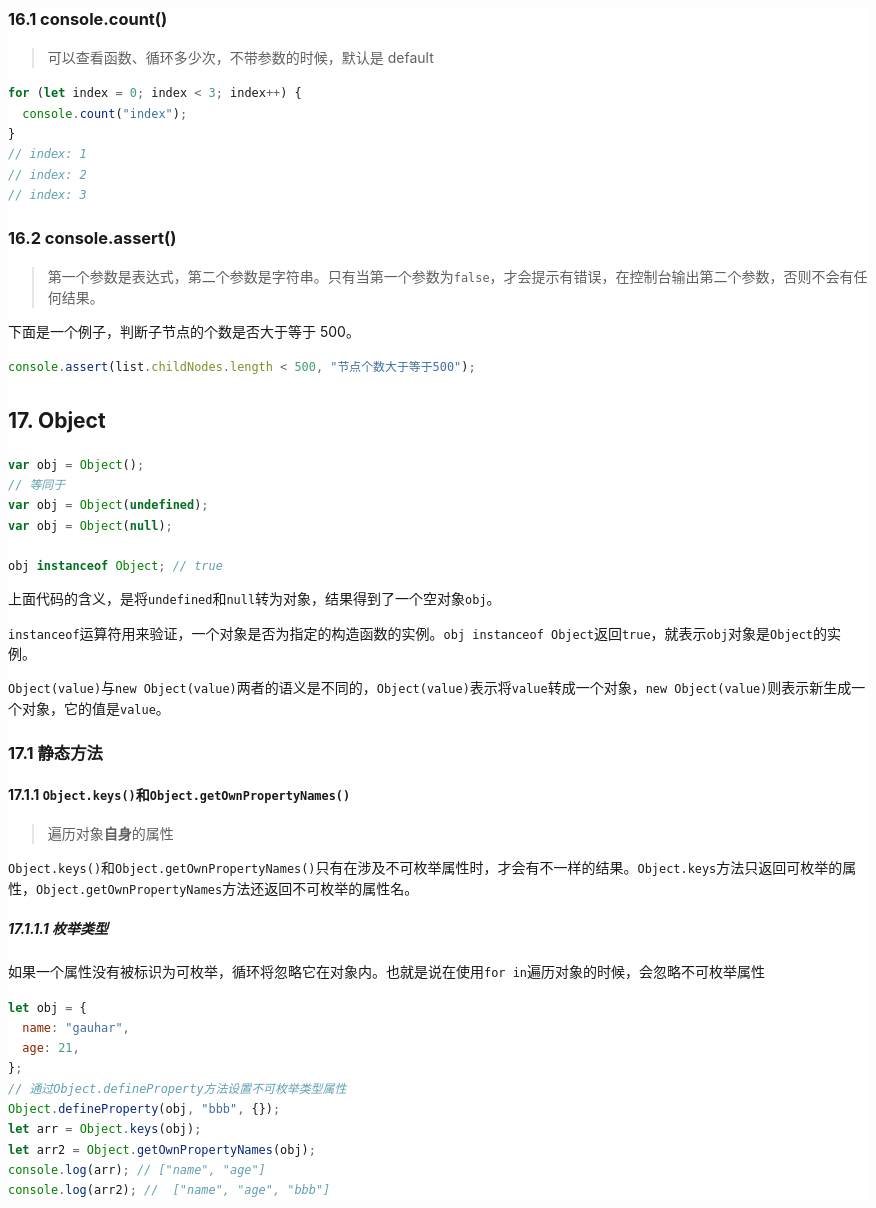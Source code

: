 ### 16.1 console.count()

> 可以查看函数、循环多少次，不带参数的时候，默认是 default

```js
for (let index = 0; index < 3; index++) {
  console.count("index");
}
// index: 1
// index: 2
// index: 3
```

### 16.2 console.assert()

> 第一个参数是表达式，第二个参数是字符串。只有当第一个参数为`false`，才会提示有错误，在控制台输出第二个参数，否则不会有任何结果。

下面是一个例子，判断子节点的个数是否大于等于 500。

```js
console.assert(list.childNodes.length < 500, "节点个数大于等于500");
```

## 17. Object

```js
var obj = Object();
// 等同于
var obj = Object(undefined);
var obj = Object(null);

obj instanceof Object; // true
```

上面代码的含义，是将`undefined`和`null`转为对象，结果得到了一个空对象`obj`。

`instanceof`运算符用来验证，一个对象是否为指定的构造函数的实例。`obj instanceof Object`返回`true`，就表示`obj`对象是`Object`的实例。

`Object(value)`与`new Object(value)`两者的语义是不同的，`Object(value)`表示将`value`转成一个对象，`new Object(value)`则表示新生成一个对象，它的值是`value`。

### 17.1 静态方法

#### 17.1.1 `Object.keys()`和`Object.getOwnPropertyNames()`

> 遍历对象**自身**的属性

`Object.keys()`和`Object.getOwnPropertyNames()`只有在涉及不可枚举属性时，才会有不一样的结果。`Object.keys`方法只返回可枚举的属性，`Object.getOwnPropertyNames`方法还返回不可枚举的属性名。

##### 17.1.1.1 枚举类型

如果一个属性没有被标识为可枚举，循环将忽略它在对象内。也就是说在使用`for in`遍历对象的时候，会忽略不可枚举属性

```js
let obj = {
  name: "gauhar",
  age: 21,
};
// 通过Object.defineProperty方法设置不可枚举类型属性
Object.defineProperty(obj, "bbb", {});
let arr = Object.keys(obj);
let arr2 = Object.getOwnPropertyNames(obj);
console.log(arr); // ["name", "age"]
console.log(arr2); //  ["name", "age", "bbb"]
```
